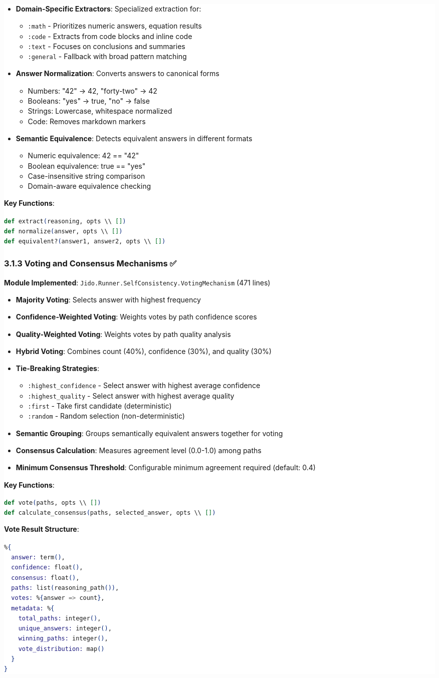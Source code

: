 - **Domain-Specific Extractors**: Specialized extraction for:
  - `:math` - Prioritizes numeric answers, equation results
  - `:code` - Extracts from code blocks and inline code
  - `:text` - Focuses on conclusions and summaries
  - `:general` - Fallback with broad pattern matching

- **Answer Normalization**: Converts answers to canonical forms
  - Numbers: "42" → 42, "forty-two" → 42
  - Booleans: "yes" → true, "no" → false
  - Strings: Lowercase, whitespace normalized
  - Code: Removes markdown markers

- **Semantic Equivalence**: Detects equivalent answers in different formats
  - Numeric equivalence: 42 == "42"
  - Boolean equivalence: true == "yes"
  - Case-insensitive string comparison
  - Domain-aware equivalence checking

**Key Functions**:
```elixir
def extract(reasoning, opts \\ [])
def normalize(answer, opts \\ [])
def equivalent?(answer1, answer2, opts \\ [])
```

### 3.1.3 Voting and Consensus Mechanisms ✅

**Module Implemented**: `Jido.Runner.SelfConsistency.VotingMechanism` (471 lines)

- **Majority Voting**: Selects answer with highest frequency
- **Confidence-Weighted Voting**: Weights votes by path confidence scores
- **Quality-Weighted Voting**: Weights votes by path quality analysis
- **Hybrid Voting**: Combines count (40%), confidence (30%), and quality (30%)

- **Tie-Breaking Strategies**:
  - `:highest_confidence` - Select answer with highest average confidence
  - `:highest_quality` - Select answer with highest average quality
  - `:first` - Take first candidate (deterministic)
  - `:random` - Random selection (non-deterministic)

- **Semantic Grouping**: Groups semantically equivalent answers together for voting
- **Consensus Calculation**: Measures agreement level (0.0-1.0) among paths
- **Minimum Consensus Threshold**: Configurable minimum agreement required (default: 0.4)

**Key Functions**:
```elixir
def vote(paths, opts \\ [])
def calculate_consensus(paths, selected_answer, opts \\ [])
```

**Vote Result Structure**:
```elixir
%{
  answer: term(),
  confidence: float(),
  consensus: float(),
  paths: list(reasoning_path()),
  votes: %{answer => count},
  metadata: %{
    total_paths: integer(),
    unique_answers: integer(),
    winning_paths: integer(),
    vote_distribution: map()
  }
}
```

